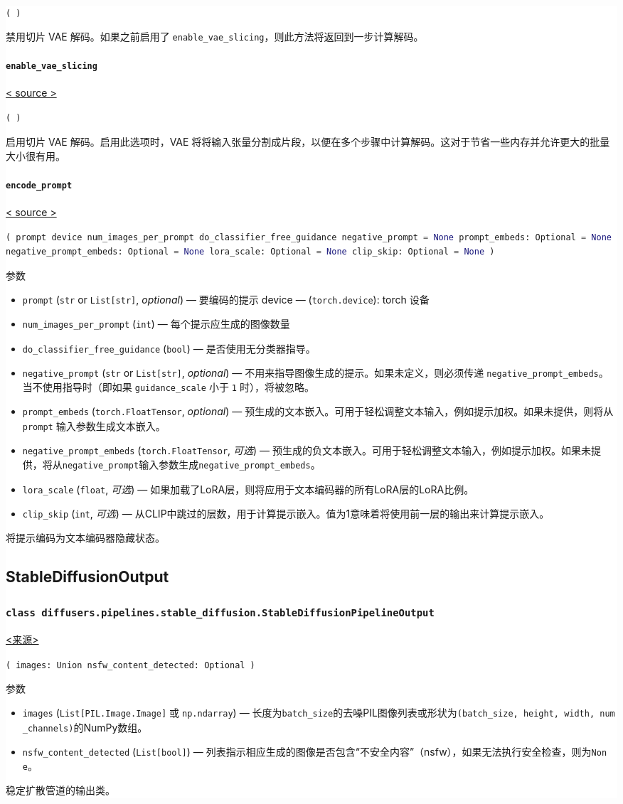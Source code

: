 ```py
( )
```

禁用切片 VAE 解码。如果之前启用了 `enable_vae_slicing`，则此方法将返回到一步计算解码。

#### `enable_vae_slicing`

[< source >](https://github.com/huggingface/diffusers/blob/v0.26.3/src/diffusers/pipelines/stable_diffusion_sag/pipeline_stable_diffusion_sag.py#L165)

```py
( )
```

启用切片 VAE 解码。启用此选项时，VAE 将将输入张量分割成片段，以便在多个步骤中计算解码。这对于节省一些内存并允许更大的批量大小很有用。

#### `encode_prompt`

[< source >](https://github.com/huggingface/diffusers/blob/v0.26.3/src/diffusers/pipelines/stable_diffusion_sag/pipeline_stable_diffusion_sag.py#L214)

```py
( prompt device num_images_per_prompt do_classifier_free_guidance negative_prompt = None prompt_embeds: Optional = None negative_prompt_embeds: Optional = None lora_scale: Optional = None clip_skip: Optional = None )
```

参数

+   `prompt` (`str` or `List[str]`, *optional*) — 要编码的提示 device — (`torch.device`): torch 设备

+   `num_images_per_prompt` (`int`) — 每个提示应生成的图像数量

+   `do_classifier_free_guidance` (`bool`) — 是否使用无分类器指导。 

+   `negative_prompt` (`str` or `List[str]`, *optional*) — 不用来指导图像生成的提示。如果未定义，则必须传递 `negative_prompt_embeds`。当不使用指导时（即如果 `guidance_scale` 小于 `1` 时），将被忽略。

+   `prompt_embeds` (`torch.FloatTensor`, *optional*) — 预生成的文本嵌入。可用于轻松调整文本输入，例如提示加权。如果未提供，则将从 `prompt` 输入参数生成文本嵌入。

+   `negative_prompt_embeds` (`torch.FloatTensor`, *可选*) — 预生成的负文本嵌入。可用于轻松调整文本输入，例如提示加权。如果未提供，将从`negative_prompt`输入参数生成`negative_prompt_embeds`。

+   `lora_scale` (`float`, *可选*) — 如果加载了LoRA层，则将应用于文本编码器的所有LoRA层的LoRA比例。

+   `clip_skip` (`int`, *可选*) — 从CLIP中跳过的层数，用于计算提示嵌入。值为1意味着将使用前一层的输出来计算提示嵌入。

将提示编码为文本编码器隐藏状态。

## StableDiffusionOutput

### `class diffusers.pipelines.stable_diffusion.StableDiffusionPipelineOutput`

[<来源>](https://github.com/huggingface/diffusers/blob/v0.26.3/src/diffusers/pipelines/stable_diffusion/pipeline_output.py#L10)

```py
( images: Union nsfw_content_detected: Optional )
```

参数

+   `images` (`List[PIL.Image.Image]` 或 `np.ndarray`) — 长度为`batch_size`的去噪PIL图像列表或形状为`(batch_size, height, width, num_channels)`的NumPy数组。

+   `nsfw_content_detected` (`List[bool]`) — 列表指示相应生成的图像是否包含“不安全内容”（nsfw），如果无法执行安全检查，则为`None`。

稳定扩散管道的输出类。
